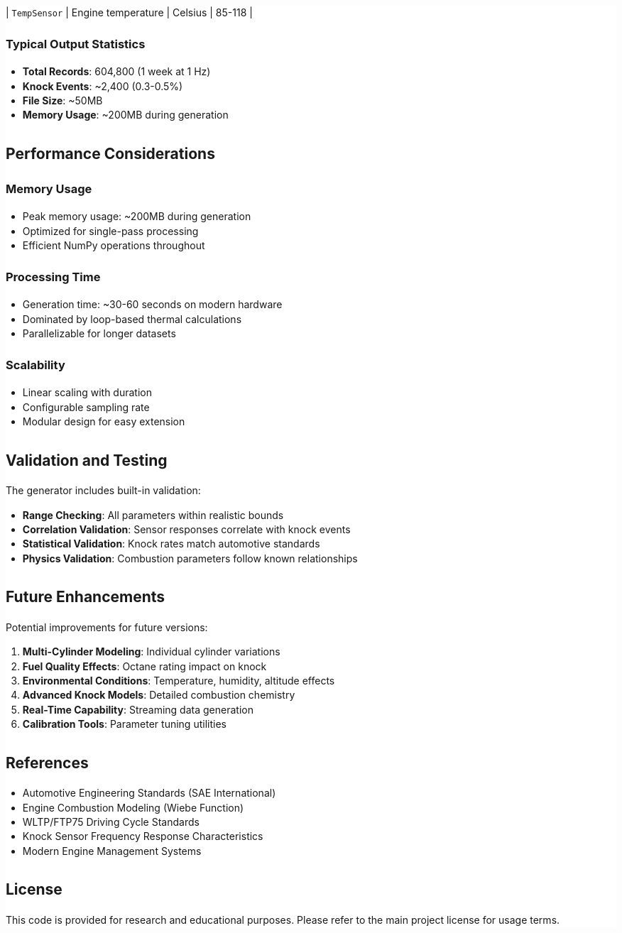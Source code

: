 | `TempSensor` | Engine temperature | Celsius | 85-118 |

### Typical Output Statistics

- **Total Records**: 604,800 (1 week at 1 Hz)
- **Knock Events**: ~2,400 (0.3-0.5%)
- **File Size**: ~50MB
- **Memory Usage**: ~200MB during generation

## Performance Considerations

### Memory Usage
- Peak memory usage: ~200MB during generation
- Optimized for single-pass processing
- Efficient NumPy operations throughout

### Processing Time
- Generation time: ~30-60 seconds on modern hardware
- Dominated by loop-based thermal calculations
- Parallelizable for longer datasets

### Scalability
- Linear scaling with duration
- Configurable sampling rate
- Modular design for easy extension

## Validation and Testing

The generator includes built-in validation:

- **Range Checking**: All parameters within realistic bounds
- **Correlation Validation**: Sensor responses correlate with knock events
- **Statistical Validation**: Knock rates match automotive standards
- **Physics Validation**: Combustion parameters follow known relationships

## Future Enhancements

Potential improvements for future versions:

1. **Multi-Cylinder Modeling**: Individual cylinder variations
2. **Fuel Quality Effects**: Octane rating impact on knock
3. **Environmental Conditions**: Temperature, humidity, altitude effects
4. **Advanced Knock Models**: Detailed combustion chemistry
5. **Real-Time Capability**: Streaming data generation
6. **Calibration Tools**: Parameter tuning utilities

## References

- Automotive Engineering Standards (SAE International)
- Engine Combustion Modeling (Wiebe Function)
- WLTP/FTP75 Driving Cycle Standards
- Knock Sensor Frequency Response Characteristics
- Modern Engine Management Systems

## License

This code is provided for research and educational purposes. Please refer to the main project license for usage terms.